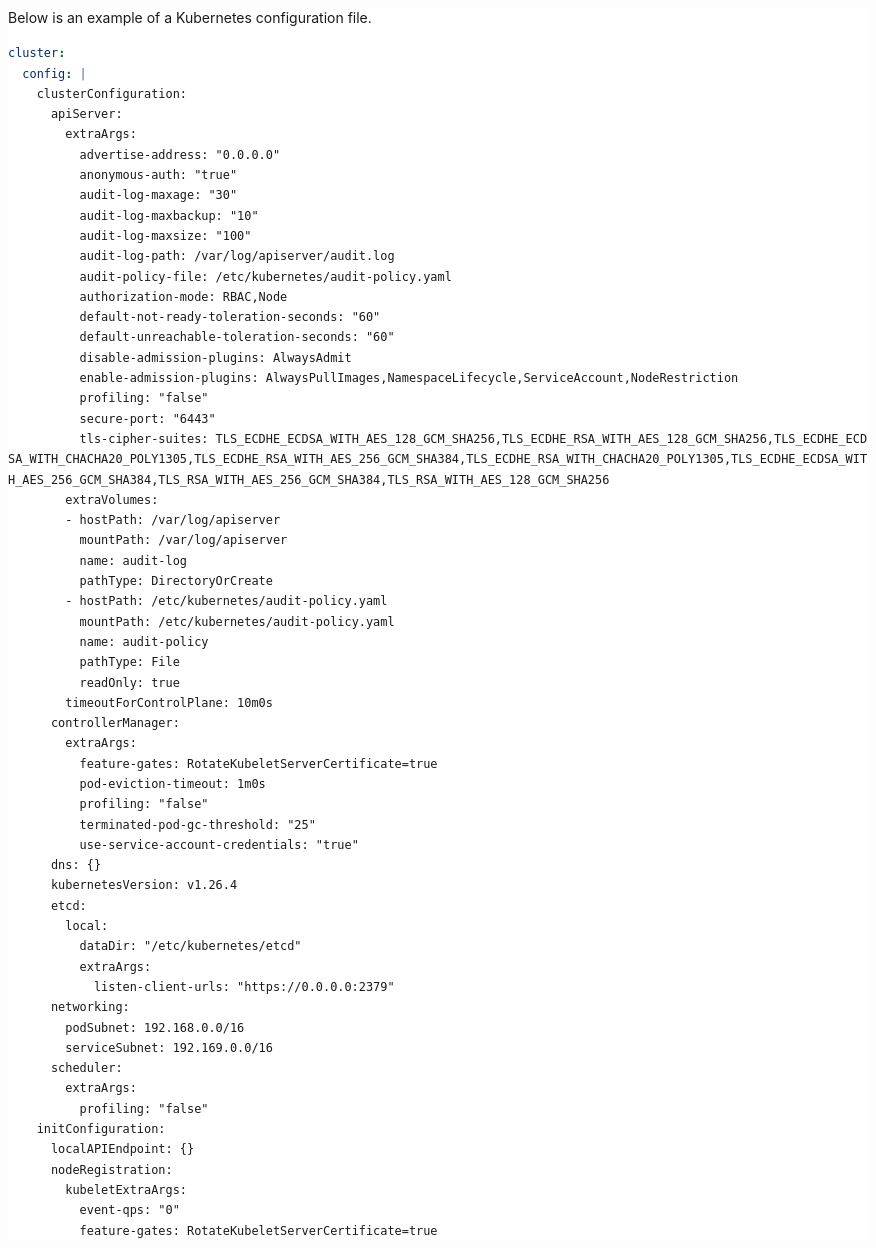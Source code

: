 Below is an example of a Kubernetes configuration file.

```yaml
cluster:
  config: |
    clusterConfiguration:
      apiServer:
        extraArgs:
          advertise-address: "0.0.0.0"
          anonymous-auth: "true"
          audit-log-maxage: "30"
          audit-log-maxbackup: "10"
          audit-log-maxsize: "100"
          audit-log-path: /var/log/apiserver/audit.log
          audit-policy-file: /etc/kubernetes/audit-policy.yaml
          authorization-mode: RBAC,Node
          default-not-ready-toleration-seconds: "60"
          default-unreachable-toleration-seconds: "60"
          disable-admission-plugins: AlwaysAdmit
          enable-admission-plugins: AlwaysPullImages,NamespaceLifecycle,ServiceAccount,NodeRestriction
          profiling: "false"
          secure-port: "6443"
          tls-cipher-suites: TLS_ECDHE_ECDSA_WITH_AES_128_GCM_SHA256,TLS_ECDHE_RSA_WITH_AES_128_GCM_SHA256,TLS_ECDHE_ECDSA_WITH_CHACHA20_POLY1305,TLS_ECDHE_RSA_WITH_AES_256_GCM_SHA384,TLS_ECDHE_RSA_WITH_CHACHA20_POLY1305,TLS_ECDHE_ECDSA_WITH_AES_256_GCM_SHA384,TLS_RSA_WITH_AES_256_GCM_SHA384,TLS_RSA_WITH_AES_128_GCM_SHA256
        extraVolumes:
        - hostPath: /var/log/apiserver
          mountPath: /var/log/apiserver
          name: audit-log
          pathType: DirectoryOrCreate
        - hostPath: /etc/kubernetes/audit-policy.yaml
          mountPath: /etc/kubernetes/audit-policy.yaml
          name: audit-policy
          pathType: File
          readOnly: true
        timeoutForControlPlane: 10m0s
      controllerManager:
        extraArgs:
          feature-gates: RotateKubeletServerCertificate=true
          pod-eviction-timeout: 1m0s
          profiling: "false"
          terminated-pod-gc-threshold: "25"
          use-service-account-credentials: "true"
      dns: {}
      kubernetesVersion: v1.26.4
      etcd:
        local:
          dataDir: "/etc/kubernetes/etcd"
          extraArgs:
            listen-client-urls: "https://0.0.0.0:2379"
      networking:
        podSubnet: 192.168.0.0/16
        serviceSubnet: 192.169.0.0/16
      scheduler:
        extraArgs:
          profiling: "false"
    initConfiguration:
      localAPIEndpoint: {}
      nodeRegistration:
        kubeletExtraArgs:
          event-qps: "0"
          feature-gates: RotateKubeletServerCertificate=true
```
